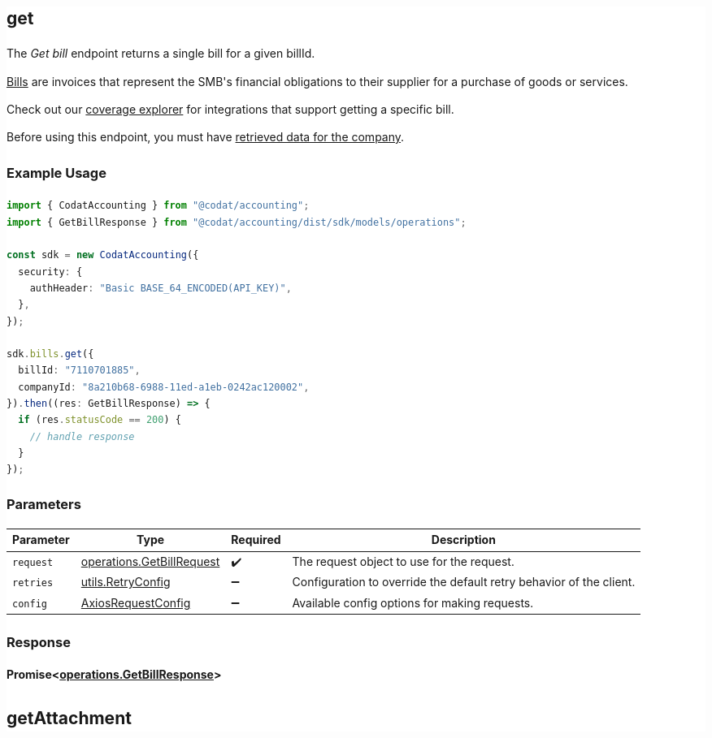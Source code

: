 
## get

The *Get bill* endpoint returns a single bill for a given billId.

[Bills](https://docs.codat.io/accounting-api#/schemas/Bill) are invoices that represent the SMB's financial obligations to their supplier for a purchase of goods or services.

Check out our [coverage explorer](https://knowledge.codat.io/supported-features/accounting?view=tab-by-data-type&dataType=bills) for integrations that support getting a specific bill.

Before using this endpoint, you must have [retrieved data for the company](https://docs.codat.io/codat-api#/operations/refresh-company-data).


### Example Usage

```typescript
import { CodatAccounting } from "@codat/accounting";
import { GetBillResponse } from "@codat/accounting/dist/sdk/models/operations";

const sdk = new CodatAccounting({
  security: {
    authHeader: "Basic BASE_64_ENCODED(API_KEY)",
  },
});

sdk.bills.get({
  billId: "7110701885",
  companyId: "8a210b68-6988-11ed-a1eb-0242ac120002",
}).then((res: GetBillResponse) => {
  if (res.statusCode == 200) {
    // handle response
  }
});
```

### Parameters

| Parameter                                                              | Type                                                                   | Required                                                               | Description                                                            |
| ---------------------------------------------------------------------- | ---------------------------------------------------------------------- | ---------------------------------------------------------------------- | ---------------------------------------------------------------------- |
| `request`                                                              | [operations.GetBillRequest](../../models/operations/getbillrequest.md) | :heavy_check_mark:                                                     | The request object to use for the request.                             |
| `retries`                                                              | [utils.RetryConfig](../../models/utils/retryconfig.md)                 | :heavy_minus_sign:                                                     | Configuration to override the default retry behavior of the client.    |
| `config`                                                               | [AxiosRequestConfig](https://axios-http.com/docs/req_config)           | :heavy_minus_sign:                                                     | Available config options for making requests.                          |


### Response

**Promise<[operations.GetBillResponse](../../models/operations/getbillresponse.md)>**


## getAttachment
